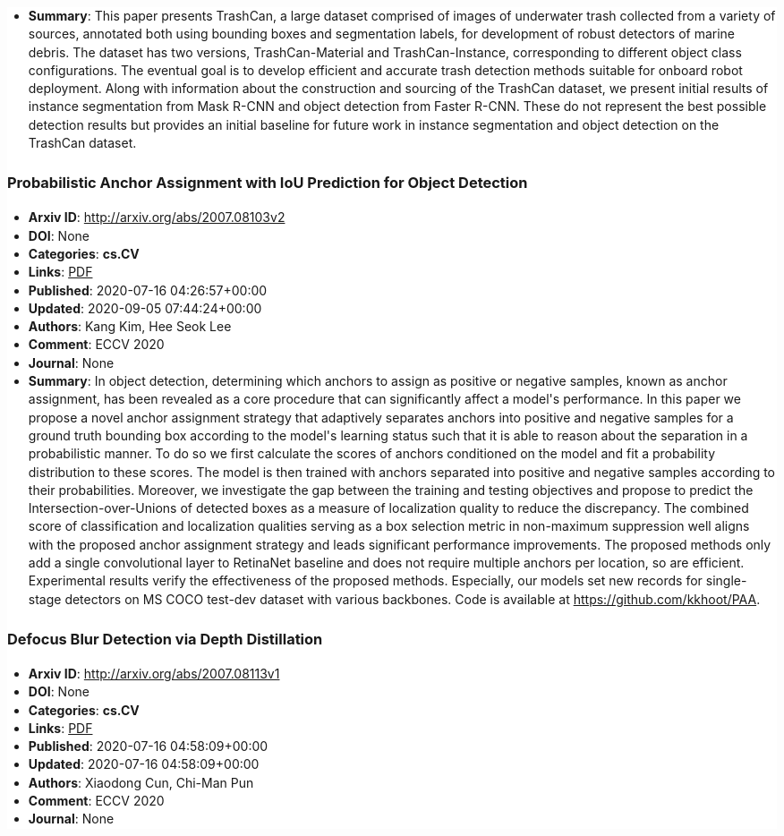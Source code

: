 - **Summary**: This paper presents TrashCan, a large dataset comprised of images of underwater trash collected from a variety of sources, annotated both using bounding boxes and segmentation labels, for development of robust detectors of marine debris. The dataset has two versions, TrashCan-Material and TrashCan-Instance, corresponding to different object class configurations. The eventual goal is to develop efficient and accurate trash detection methods suitable for onboard robot deployment. Along with information about the construction and sourcing of the TrashCan dataset, we present initial results of instance segmentation from Mask R-CNN and object detection from Faster R-CNN. These do not represent the best possible detection results but provides an initial baseline for future work in instance segmentation and object detection on the TrashCan dataset.



### Probabilistic Anchor Assignment with IoU Prediction for Object Detection
- **Arxiv ID**: http://arxiv.org/abs/2007.08103v2
- **DOI**: None
- **Categories**: **cs.CV**
- **Links**: [PDF](http://arxiv.org/pdf/2007.08103v2)
- **Published**: 2020-07-16 04:26:57+00:00
- **Updated**: 2020-09-05 07:44:24+00:00
- **Authors**: Kang Kim, Hee Seok Lee
- **Comment**: ECCV 2020
- **Journal**: None
- **Summary**: In object detection, determining which anchors to assign as positive or negative samples, known as anchor assignment, has been revealed as a core procedure that can significantly affect a model's performance. In this paper we propose a novel anchor assignment strategy that adaptively separates anchors into positive and negative samples for a ground truth bounding box according to the model's learning status such that it is able to reason about the separation in a probabilistic manner. To do so we first calculate the scores of anchors conditioned on the model and fit a probability distribution to these scores. The model is then trained with anchors separated into positive and negative samples according to their probabilities. Moreover, we investigate the gap between the training and testing objectives and propose to predict the Intersection-over-Unions of detected boxes as a measure of localization quality to reduce the discrepancy. The combined score of classification and localization qualities serving as a box selection metric in non-maximum suppression well aligns with the proposed anchor assignment strategy and leads significant performance improvements. The proposed methods only add a single convolutional layer to RetinaNet baseline and does not require multiple anchors per location, so are efficient. Experimental results verify the effectiveness of the proposed methods. Especially, our models set new records for single-stage detectors on MS COCO test-dev dataset with various backbones. Code is available at https://github.com/kkhoot/PAA.



### Defocus Blur Detection via Depth Distillation
- **Arxiv ID**: http://arxiv.org/abs/2007.08113v1
- **DOI**: None
- **Categories**: **cs.CV**
- **Links**: [PDF](http://arxiv.org/pdf/2007.08113v1)
- **Published**: 2020-07-16 04:58:09+00:00
- **Updated**: 2020-07-16 04:58:09+00:00
- **Authors**: Xiaodong Cun, Chi-Man Pun
- **Comment**: ECCV 2020
- **Journal**: None